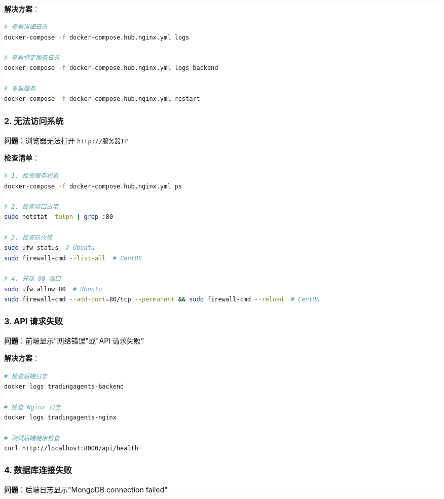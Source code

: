 **解决方案**：

```bash
# 查看详细日志
docker-compose -f docker-compose.hub.nginx.yml logs

# 查看特定服务日志
docker-compose -f docker-compose.hub.nginx.yml logs backend

# 重启服务
docker-compose -f docker-compose.hub.nginx.yml restart
```

### 2. 无法访问系统

**问题**：浏览器无法打开 `http://服务器IP`

**检查清单**：

```bash
# 1. 检查服务状态
docker-compose -f docker-compose.hub.nginx.yml ps

# 2. 检查端口占用
sudo netstat -tulpn | grep :80

# 3. 检查防火墙
sudo ufw status  # Ubuntu
sudo firewall-cmd --list-all  # CentOS

# 4. 开放 80 端口
sudo ufw allow 80  # Ubuntu
sudo firewall-cmd --add-port=80/tcp --permanent && sudo firewall-cmd --reload  # CentOS
```

### 3. API 请求失败

**问题**：前端显示"网络错误"或"API 请求失败"

**解决方案**：

```bash
# 检查后端日志
docker logs tradingagents-backend

# 检查 Nginx 日志
docker logs tradingagents-nginx

# 测试后端健康检查
curl http://localhost:8000/api/health
```

### 4. 数据库连接失败

**问题**：后端日志显示"MongoDB connection failed"
